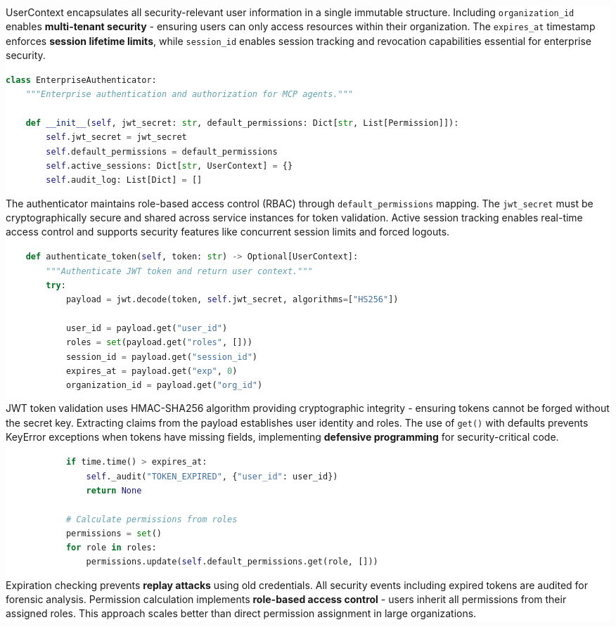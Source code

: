 UserContext encapsulates all security-relevant user information in a single immutable structure. Including `organization_id` enables **multi-tenant security** - ensuring users can only access resources within their organization. The `expires_at` timestamp enforces **session lifetime limits**, while `session_id` enables session tracking and revocation capabilities essential for enterprise security.

```python
class EnterpriseAuthenticator:
    """Enterprise authentication and authorization for MCP agents."""

    def __init__(self, jwt_secret: str, default_permissions: Dict[str, List[Permission]]):
        self.jwt_secret = jwt_secret
        self.default_permissions = default_permissions
        self.active_sessions: Dict[str, UserContext] = {}
        self.audit_log: List[Dict] = []
```

The authenticator maintains role-based access control (RBAC) through `default_permissions` mapping. The `jwt_secret` must be cryptographically secure and shared across service instances for token validation. Active session tracking enables real-time access control and supports security features like concurrent session limits and forced logouts.

```python
    def authenticate_token(self, token: str) -> Optional[UserContext]:
        """Authenticate JWT token and return user context."""
        try:
            payload = jwt.decode(token, self.jwt_secret, algorithms=["HS256"])

            user_id = payload.get("user_id")
            roles = set(payload.get("roles", []))
            session_id = payload.get("session_id")
            expires_at = payload.get("exp", 0)
            organization_id = payload.get("org_id")
```

JWT token validation uses HMAC-SHA256 algorithm providing cryptographic integrity - ensuring tokens cannot be forged without the secret key. Extracting claims from the payload establishes user identity and roles. The use of `get()` with defaults prevents KeyError exceptions when tokens have missing fields, implementing **defensive programming** for security-critical code.

```python
            if time.time() > expires_at:
                self._audit("TOKEN_EXPIRED", {"user_id": user_id})
                return None

            # Calculate permissions from roles
            permissions = set()
            for role in roles:
                permissions.update(self.default_permissions.get(role, []))
```

Expiration checking prevents **replay attacks** using old credentials. All security events including expired tokens are audited for forensic analysis. Permission calculation implements **role-based access control** - users inherit all permissions from their assigned roles. This approach scales better than direct permission assignment in large organizations.
